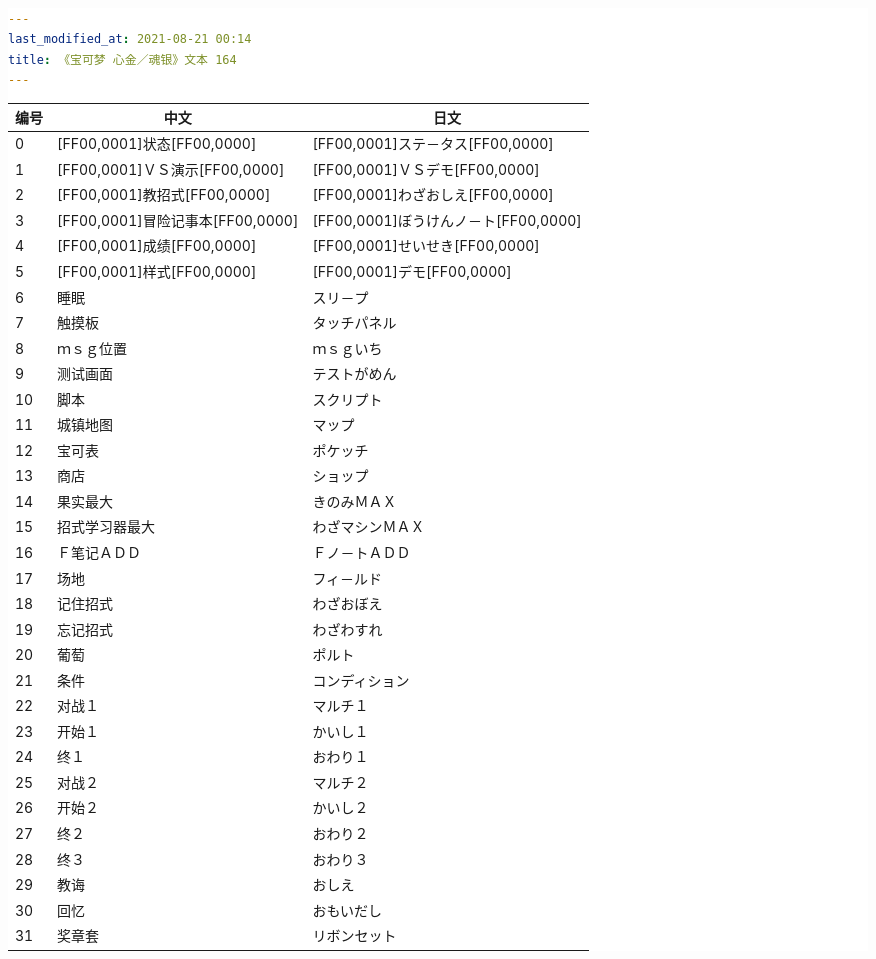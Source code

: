 ```yaml
---
last_modified_at: 2021-08-21 00:14
title: 《宝可梦 心金／魂银》文本 164
---
```

| 编号 | 中文 | 日文 |
| ---- | ---- | ---- |
| 0 | [FF00,0001]状态[FF00,0000] | [FF00,0001]ステ－タス[FF00,0000] |
| 1 | [FF00,0001]ＶＳ演示[FF00,0000] | [FF00,0001]ＶＳデモ[FF00,0000] |
| 2 | [FF00,0001]教招式[FF00,0000] | [FF00,0001]わざおしえ[FF00,0000] |
| 3 | [FF00,0001]冒险记事本[FF00,0000] | [FF00,0001]ぼうけんノ－ト[FF00,0000] |
| 4 | [FF00,0001]成绩[FF00,0000] | [FF00,0001]せいせき[FF00,0000] |
| 5 | [FF00,0001]样式[FF00,0000] | [FF00,0001]デモ[FF00,0000] |
| 6 | 睡眠 | スリ－プ |
| 7 | 触摸板 | タッチパネル |
| 8 | ｍｓｇ位置 | ｍｓｇいち |
| 9 | 测试画面 | テストがめん |
| 10 | 脚本 | スクリプト |
| 11 | 城镇地图 | マップ |
| 12 | 宝可表 | ポケッチ |
| 13 | 商店 | ショップ |
| 14 | 果实最大 | きのみＭＡＸ |
| 15 | 招式学习器最大 | わざマシンＭＡＸ |
| 16 | Ｆ笔记ＡＤＤ | Ｆノ－トＡＤＤ |
| 17 | 场地 | フィ－ルド |
| 18 | 记住招式 | わざおぼえ |
| 19 | 忘记招式 | わざわすれ |
| 20 | 葡萄 | ポルト |
| 21 | 条件 | コンディション |
| 22 | 对战１ | マルチ１ |
| 23 | 开始１ | かいし１ |
| 24 | 终１ | おわり１ |
| 25 | 对战２ | マルチ２ |
| 26 | 开始２ | かいし２ |
| 27 | 终２ | おわり２ |
| 28 | 终３ | おわり３ |
| 29 | 教诲 | おしえ |
| 30 | 回忆 | おもいだし |
| 31 | 奖章套 | リボンセット |